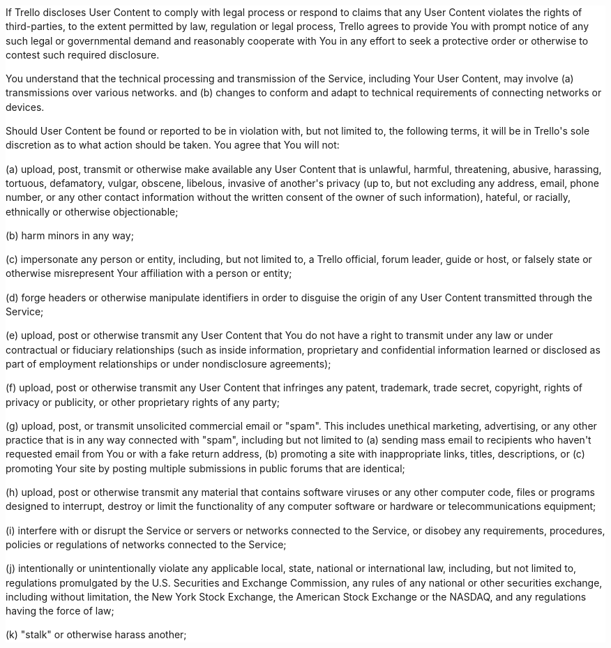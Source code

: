 If Trello discloses User Content to comply with legal process or respond to claims that any User Content violates the rights of third-parties, to the extent permitted by law, regulation or legal process, Trello agrees to provide You with prompt notice of any such legal or governmental demand and reasonably cooperate with You in any effort to seek a protective order or otherwise to contest such required disclosure.

You understand that the technical processing and transmission of the Service, including Your User Content, may involve (a) transmissions over various networks. and (b) changes to conform and adapt to technical requirements of connecting networks or devices.

Should User Content be found or reported to be in violation with, but not limited to, the following terms, it will be in Trello's sole discretion as to what action should be taken. You agree that You will not:

(a) upload, post, transmit or otherwise make available any User Content that is unlawful, harmful, threatening, abusive, harassing, tortuous, defamatory, vulgar, obscene, libelous, invasive of another's privacy (up to, but not excluding any address, email, phone number, or any other contact information without the written consent of the owner of such information), hateful, or racially, ethnically or otherwise objectionable;

(b) harm minors in any way;

(c) impersonate any person or entity, including, but not limited to, a Trello official, forum leader, guide or host, or falsely state or otherwise misrepresent Your affiliation with a person or entity;

(d) forge headers or otherwise manipulate identifiers in order to disguise the origin of any User Content transmitted through the Service;

(e) upload, post or otherwise transmit any User Content that You do not have a right to transmit under any law or under contractual or fiduciary relationships (such as inside information, proprietary and confidential information learned or disclosed as part of employment relationships or under nondisclosure agreements);

(f) upload, post or otherwise transmit any User Content that infringes any patent, trademark, trade secret, copyright, rights of privacy or publicity, or other proprietary rights of any party;

(g) upload, post, or transmit unsolicited commercial email or "spam". This includes unethical marketing, advertising, or any other practice that is in any way connected with "spam", including but not limited to (a) sending mass email to recipients who haven't requested email from You or with a fake return address, (b) promoting a site with inappropriate links, titles, descriptions, or (c) promoting Your site by posting multiple submissions in public forums that are identical;

(h) upload, post or otherwise transmit any material that contains software viruses or any other computer code, files or programs designed to interrupt, destroy or limit the functionality of any computer software or hardware or telecommunications equipment;

(i) interfere with or disrupt the Service or servers or networks connected to the Service, or disobey any requirements, procedures, policies or regulations of networks connected to the Service;

(j) intentionally or unintentionally violate any applicable local, state, national or international law, including, but not limited to, regulations promulgated by the U.S. Securities and Exchange Commission, any rules of any national or other securities exchange, including without limitation, the New York Stock Exchange, the American Stock Exchange or the NASDAQ, and any regulations having the force of law;

(k) "stalk" or otherwise harass another;
